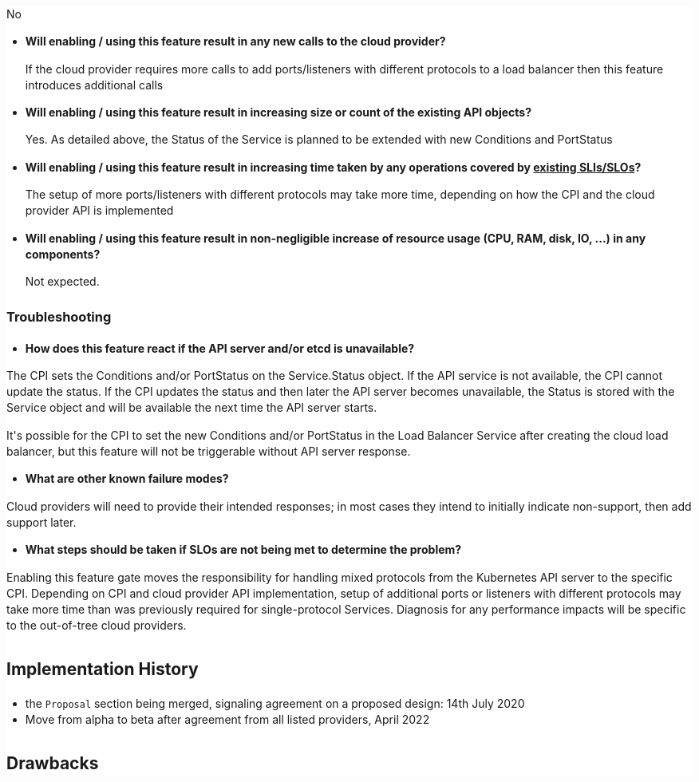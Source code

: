  No

* **Will enabling / using this feature result in any new calls to the cloud 
provider?**

  If the cloud provider requires more calls to add ports/listeners with different protocols to a load balancer then this feature introduces additional calls

* **Will enabling / using this feature result in increasing size or count of 
the existing API objects?**

  Yes. As detailed above, the Status of the Service is planned to be extended with new Conditions and PortStatus

* **Will enabling / using this feature result in increasing time taken by any 
operations covered by [existing SLIs/SLOs]?**

  The setup of more ports/listeners with different protocols may take more time, depending on how the CPI and the cloud provider API is implemented

* **Will enabling / using this feature result in non-negligible increase of 
resource usage (CPU, RAM, disk, IO, ...) in any components?**

  Not expected.

### Troubleshooting

* **How does this feature react if the API server and/or etcd is unavailable?**

The CPI sets the Conditions and/or PortStatus on the Service.Status object. If the API service is not available, the CPI cannot update the status. If the CPI updates the status and then later the API server becomes unavailable, the Status is stored with the Service object and will be available the next time the API server starts.

It's possible for the CPI to set the new Conditions and/or PortStatus in the Load Balancer Service after creating the cloud load balancer, but this feature will not be triggerable without API server response.

* **What are other known failure modes?**

Cloud providers will need to provide their intended responses; in most cases they intend to initially indicate non-support, then add support later.

* **What steps should be taken if SLOs are not being met to determine the problem?**

Enabling this feature gate moves the responsibility for handling mixed protocols from the Kubernetes API server to the specific CPI. Depending on CPI and cloud provider API implementation, setup of additional ports or listeners with different protocols may take more time than was previously required for single-protocol Services. Diagnosis for any performance impacts will be specific to the out-of-tree cloud providers.

[supported limits]: https://git.k8s.io/community//sig-scalability/configs-and-limits/thresholds.md
[existing SLIs/SLOs]: https://git.k8s.io/community/sig-scalability/slos/slos.md#kubernetes-slisslos

## Implementation History

- the `Proposal` section being merged, signaling agreement on a proposed design: 14th July 2020
- Move from alpha to beta after agreement from all listed providers, April 2022

## Drawbacks


[kubernetes.io]: https://kubernetes.io/
[kubernetes/enhancements]: https://git.k8s.io/enhancements
[kubernetes/kubernetes]: https://git.k8s.io/kubernetes
[kubernetes/website]: https://git.k8s.io/website